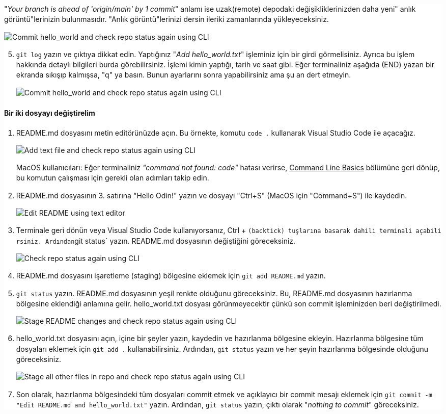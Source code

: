 "_Your branch is ahead of 'origin/main' by 1 commit_" anlamı ise uzak(remote) depodaki değişikliklerinizden daha yeni" anlık görüntü"lerinizin bulunmasıdır. "Anlık görüntü"lerinizi dersin ileriki zamanlarında yükleyeceksiniz.

![Commit hello_world and check repo status again using CLI](https://cdn.statically.io/gh/TheOdinProject/curriculum/b54d14c5dcee1c6fac61aee02fca7e9ef7ba1510/foundations/git_basics/project_practicing_git_basics/imgs/09.png)

5. <span id="git-log"></span>`git log` yazın ve çıktıya dikkat edin. Yaptığınız "*Add
   hello_world.txt*" işleminiz için bir girdi görmelisiniz. Ayrıca bu işlem hakkında
   detaylı bilgileri burda görebilirsiniz. İşlemi kimin yaptığı, tarih ve saat gibi.
   Eğer terminaliniz aşağıda (END) yazan bir ekranda sıkışıp kalmışsa, "q" ya basın.
   Bunun ayarlarını sonra yapabilirsiniz ama şu an dert etmeyin.

   ![Commit hello_world and check repo status again using CLI](https://cdn.statically.io/gh/TheOdinProject/curriculum/b54d14c5dcee1c6fac61aee02fca7e9ef7ba1510/foundations/git_basics/project_practicing_git_basics/imgs/10.png)

#### Bir iki dosyayı değiştirelim

1. README.md dosyasını metin editörünüzde açın. Bu örnekte, komutu `code .` kullanarak Visual Studio Code ile açacağız.

   ![Add text file and check repo status again using CLI](https://cdn.statically.io/gh/TheOdinProject/curriculum/b54d14c5dcee1c6fac61aee02fca7e9ef7ba1510/foundations/git_basics/project_practicing_git_basics/imgs/11.png)

   MacOS kullanıcıları: Eğer terminaliniz _"command not found: code"_ hatası verirse, [Command Line Basics](https://www.theodinproject.com/lessons/foundations-command-line-basics#opening-files-in-vscode-from-the-command-line) bölümüne geri dönüp, bu komutun çalışması için gerekli olan adımları takip edin.

2. README.md dosyasının 3. satırına "Hello Odin!" yazın ve dosyayı "Ctrl+S" (MacOS için "Command+S") ile kaydedin.

   ![Edit README using text editor](https://cdn.statically.io/gh/TheOdinProject/curriculum/b54d14c5dcee1c6fac61aee02fca7e9ef7ba1510/foundations/git_basics/project_practicing_git_basics/imgs/12.png)

3. Terminale geri dönün veya Visual Studio Code kullanıyorsanız, Ctrl + `(backtick) tuşlarına basarak dahili terminali açabilirsiniz. Ardından`git status` yazın. README.md dosyasının değiştiğini göreceksiniz.

   ![Check repo status again using CLI](https://cdn.statically.io/gh/TheOdinProject/curriculum/b54d14c5dcee1c6fac61aee02fca7e9ef7ba1510/foundations/git_basics/project_practicing_git_basics/imgs/13.png)

4. README.md dosyasını işaretleme (staging) bölgesine eklemek için `git add README.md` yazın.

5. `git status` yazın. README.md dosyasının yeşil renkte olduğunu göreceksiniz. Bu, README.md dosyasının hazırlanma bölgesine eklendiği anlamına gelir. hello_world.txt dosyası görünmeyecektir çünkü son commit işleminizden beri değiştirilmedi.

   ![Stage README changes and check repo status again using CLI](https://cdn.statically.io/gh/TheOdinProject/curriculum/b54d14c5dcee1c6fac61aee02fca7e9ef7ba1510/foundations/git_basics/project_practicing_git_basics/imgs/14.png)

6. hello_world.txt dosyasını açın, içine bir şeyler yazın, kaydedin ve hazırlanma bölgesine ekleyin. Hazırlanma bölgesine tüm dosyaları eklemek için `git add .` kullanabilirsiniz. Ardından, `git status` yazın ve her şeyin hazırlanma bölgesinde olduğunu göreceksiniz.

   ![Stage all other files in repo and check repo status again using CLI](https://cdn.statically.io/gh/TheOdinProject/curriculum/b54d14c5dcee1c6fac61aee02fca7e9ef7ba1510/foundations/git_basics/project_practicing_git_basics/imgs/15.png)

7. Son olarak, hazırlanma bölgesindeki tüm dosyaları commit etmek ve açıklayıcı bir commit mesajı eklemek için `git commit -m "Edit README.md and hello_world.txt"` yazın. Ardından, `git status` yazın, çıktı olarak "_nothing to commit_" göreceksiniz.
